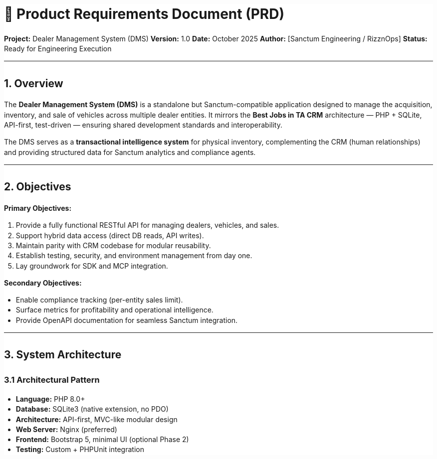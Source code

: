 # 📘 Product Requirements Document (PRD)

**Project:** Dealer Management System (DMS)
**Version:** 1.0
**Date:** October 2025
**Author:** [Sanctum Engineering / RizznOps]
**Status:** Ready for Engineering Execution

---

## 1. Overview

The **Dealer Management System (DMS)** is a standalone but Sanctum-compatible application designed to manage the acquisition, inventory, and sale of vehicles across multiple dealer entities. It mirrors the **Best Jobs in TA CRM** architecture — PHP + SQLite, API-first, test-driven — ensuring shared development standards and interoperability.

The DMS serves as a **transactional intelligence system** for physical inventory, complementing the CRM (human relationships) and providing structured data for Sanctum analytics and compliance agents.

---

## 2. Objectives

**Primary Objectives:**

1. Provide a fully functional RESTful API for managing dealers, vehicles, and sales.
2. Support hybrid data access (direct DB reads, API writes).
3. Maintain parity with CRM codebase for modular reusability.
4. Establish testing, security, and environment management from day one.
5. Lay groundwork for SDK and MCP integration.

**Secondary Objectives:**

* Enable compliance tracking (per-entity sales limit).
* Surface metrics for profitability and operational intelligence.
* Provide OpenAPI documentation for seamless Sanctum integration.

---

## 3. System Architecture

### 3.1 Architectural Pattern

* **Language:** PHP 8.0+
* **Database:** SQLite3 (native extension, no PDO)
* **Architecture:** API-first, MVC-like modular design
* **Web Server:** Nginx (preferred)
* **Frontend:** Bootstrap 5, minimal UI (optional Phase 2)
* **Testing:** Custom + PHPUnit integration
